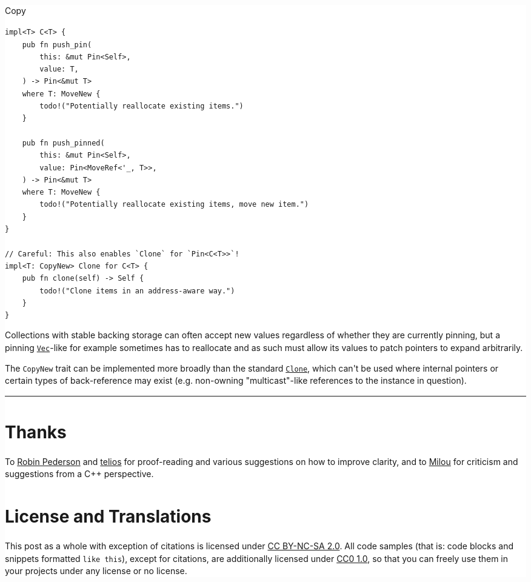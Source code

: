 Copy

```
impl<T> C<T> {
    pub fn push_pin(
        this: &mut Pin<Self>,
        value: T,
    ) -> Pin<&mut T>
    where T: MoveNew {
        todo!("Potentially reallocate existing items.")
    }

    pub fn push_pinned(
        this: &mut Pin<Self>,
        value: Pin<MoveRef<'_, T>>,
    ) -> Pin<&mut T>
    where T: MoveNew {
        todo!("Potentially reallocate existing items, move new item.")
    }
}

// Careful: This also enables `Clone` for `Pin<C<T>>`!
impl<T: CopyNew> Clone for C<T> {
    pub fn clone(self) -> Self {
        todo!("Clone items in an address-aware way.")
    }
}

```

Collections with stable backing storage can often accept new values regardless of whether they are currently pinning, but a pinning [`Vec`](https://doc.rust-lang.org/stable/alloc/vec/struct.Vec.html)\-like for example sometimes has to reallocate and as such must allow its values to patch pointers to expand arbitrarily.

The `CopyNew` trait can be implemented more broadly than the standard [`Clone`](https://doc.rust-lang.org/stable/core/clone/trait.Clone.html), which can't be used where internal pointers or certain types of back-reference may exist (e.g. non-owning "multicast"-like references to the instance in question).

* * *

Thanks
======

To [Robin Pederson](https://hashnode.com/@TheBerkin) and [telios](https://hashnode.com/@telios) for proof-reading and various suggestions on how to improve clarity, and to [Milou](https://github.com/jimkoen) for criticism and suggestions from a C++ perspective.

License and Translations
========================

This post as a whole with exception of citations is licensed under [CC BY-NC-SA 2.0](https://creativecommons.org/licenses/by-nc-sa/2.0/). All code samples (that is: code blocks and snippets formatted `like this`), except for citations, are additionally licensed under [CC0 1.0](https://creativecommons.org/publicdomain/zero/1.0/), so that you can freely use them in your projects under any license or no license.
